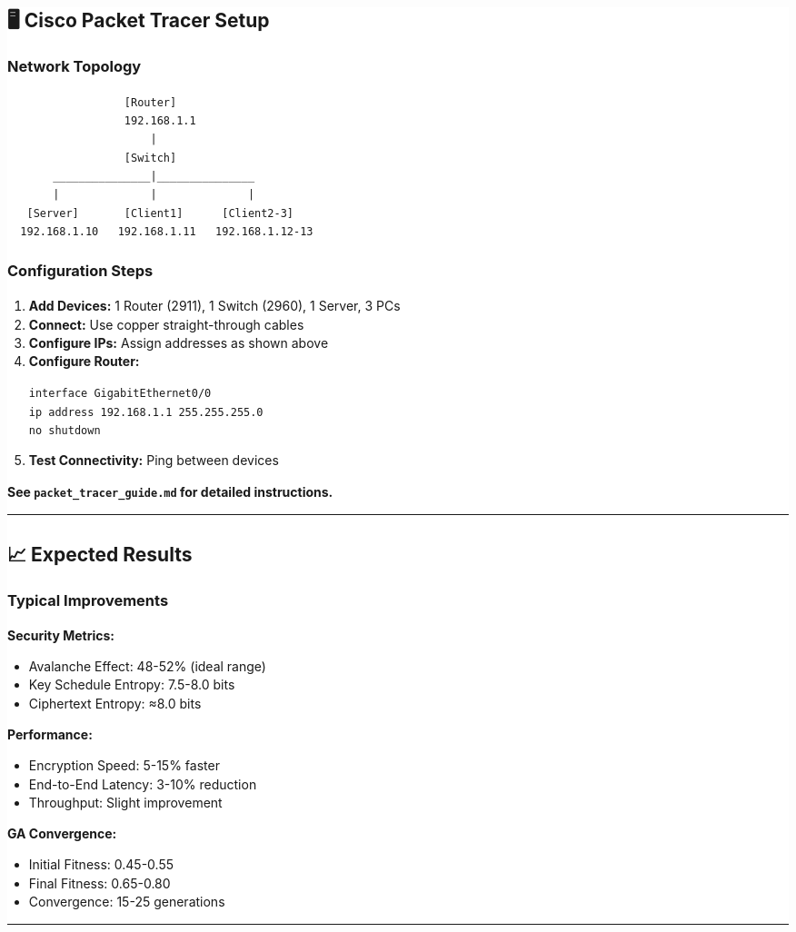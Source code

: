 
## 🖥️ Cisco Packet Tracer Setup

### Network Topology

```
                  [Router]
                  192.168.1.1
                      |
                  [Switch]
       _______________|_______________
       |              |              |
   [Server]       [Client1]      [Client2-3]
  192.168.1.10   192.168.1.11   192.168.1.12-13
```

### Configuration Steps

1. **Add Devices:** 1 Router (2911), 1 Switch (2960), 1 Server, 3 PCs
2. **Connect:** Use copper straight-through cables
3. **Configure IPs:** Assign addresses as shown above
4. **Configure Router:**
   ```
   interface GigabitEthernet0/0
   ip address 192.168.1.1 255.255.255.0
   no shutdown
   ```
5. **Test Connectivity:** Ping between devices

**See `packet_tracer_guide.md` for detailed instructions.**

---

## 📈 Expected Results

### Typical Improvements

**Security Metrics:**
- Avalanche Effect: 48-52% (ideal range)
- Key Schedule Entropy: 7.5-8.0 bits
- Ciphertext Entropy: ≈8.0 bits

**Performance:**
- Encryption Speed: 5-15% faster
- End-to-End Latency: 3-10% reduction
- Throughput: Slight improvement

**GA Convergence:**
- Initial Fitness: 0.45-0.55
- Final Fitness: 0.65-0.80
- Convergence: 15-25 generations

---
